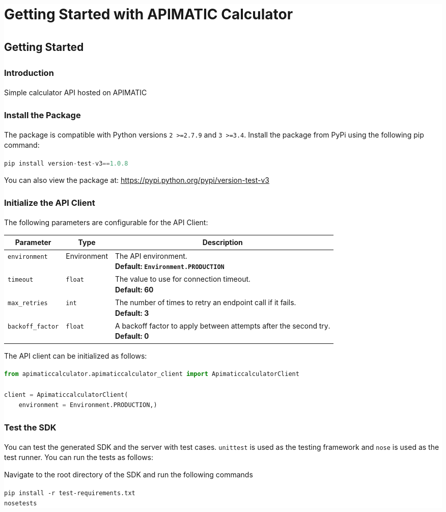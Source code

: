 # Getting Started with APIMATIC Calculator

## Getting Started

### Introduction

Simple calculator API hosted on APIMATIC

### Install the Package

The package is compatible with Python versions `2 >=2.7.9` and `3 >=3.4`.
Install the package from PyPi using the following pip command:

```python
pip install version-test-v3==1.0.8
```

You can also view the package at:
https://pypi.python.org/pypi/version-test-v3

### Initialize the API Client

The following parameters are configurable for the API Client:

| Parameter | Type | Description |
|  --- | --- | --- |
| `environment` | Environment | The API environment. <br> **Default: `Environment.PRODUCTION`** |
| `timeout` | `float` | The value to use for connection timeout. <br> **Default: 60** |
| `max_retries` | `int` | The number of times to retry an endpoint call if it fails. <br> **Default: 3** |
| `backoff_factor` | `float` | A backoff factor to apply between attempts after the second try. <br> **Default: 0** |

The API client can be initialized as follows:

```python
from apimaticcalculator.apimaticcalculator_client import ApimaticcalculatorClient

client = ApimaticcalculatorClient(
    environment = Environment.PRODUCTION,)
```

### Test the SDK

You can test the generated SDK and the server with test cases. `unittest` is used as the testing framework and `nose` is used as the test runner. You can run the tests as follows:

Navigate to the root directory of the SDK and run the following commands

```
pip install -r test-requirements.txt
nosetests
```
